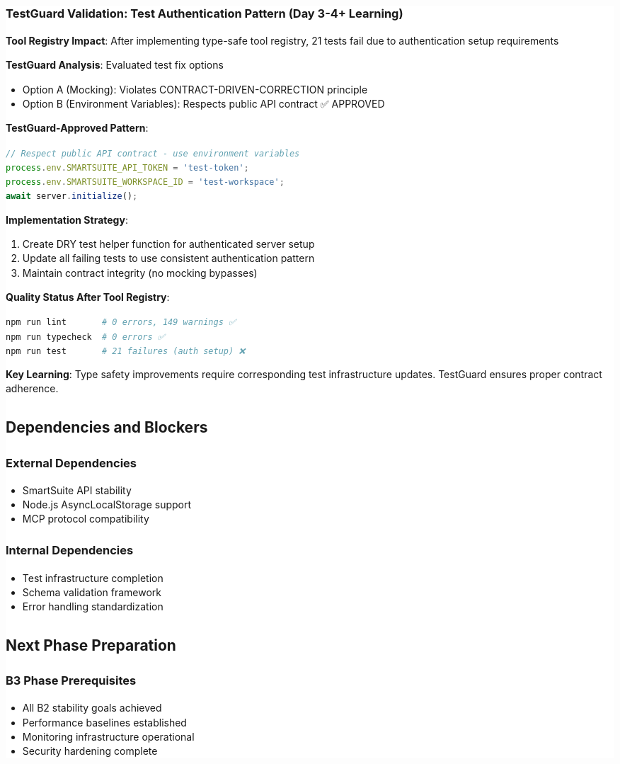 ### TestGuard Validation: Test Authentication Pattern (Day 3-4+ Learning)

**Tool Registry Impact**: After implementing type-safe tool registry, 21 tests fail due to authentication setup requirements

**TestGuard Analysis**: Evaluated test fix options
- Option A (Mocking): Violates CONTRACT-DRIVEN-CORRECTION principle
- Option B (Environment Variables): Respects public API contract ✅ APPROVED

**TestGuard-Approved Pattern**:
```typescript
// Respect public API contract - use environment variables
process.env.SMARTSUITE_API_TOKEN = 'test-token';
process.env.SMARTSUITE_WORKSPACE_ID = 'test-workspace';
await server.initialize();
```

**Implementation Strategy**:
1. Create DRY test helper function for authenticated server setup
2. Update all failing tests to use consistent authentication pattern
3. Maintain contract integrity (no mocking bypasses)

**Quality Status After Tool Registry**:
```bash
npm run lint       # 0 errors, 149 warnings ✅
npm run typecheck  # 0 errors ✅
npm run test       # 21 failures (auth setup) ❌
```

**Key Learning**: Type safety improvements require corresponding test infrastructure updates. TestGuard ensures proper contract adherence.

## Dependencies and Blockers

### External Dependencies
- SmartSuite API stability
- Node.js AsyncLocalStorage support
- MCP protocol compatibility

### Internal Dependencies
- Test infrastructure completion
- Schema validation framework
- Error handling standardization

## Next Phase Preparation

### B3 Phase Prerequisites
- All B2 stability goals achieved
- Performance baselines established
- Monitoring infrastructure operational
- Security hardening complete
